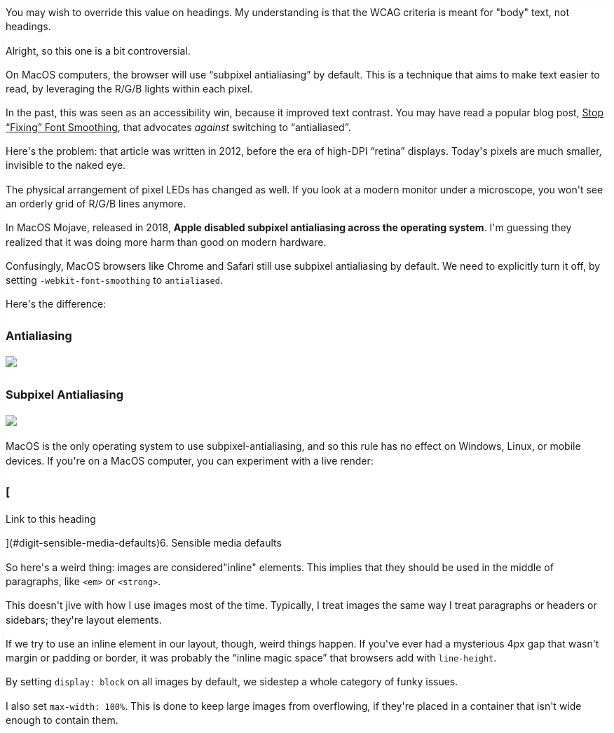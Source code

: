 You may wish to override this value on headings. My understanding is that the WCAG criteria is meant for "body" text, not headings.

Alright, so this one is a bit controversial.

On MacOS computers, the browser will use “subpixel antialiasing” by default. This is a technique that aims to make text easier to read, by leveraging the R/G/B lights within each pixel.

In the past, this was seen as an accessibility win, because it improved text contrast. You may have read a popular blog post, [Stop “Fixing” Font Smoothing](https://usabilitypost.com/2012/11/05/stop-fixing-font-smoothing/), that advocates _against_ switching to “antialiased”.

Here's the problem: that article was written in 2012, before the era of high-DPI “retina” displays. Today's pixels are much smaller, invisible to the naked eye.

The physical arrangement of pixel LEDs has changed as well. If you look at a modern monitor under a microscope, you won't see an orderly grid of R/G/B lines anymore.

In MacOS Mojave, released in 2018, **Apple disabled subpixel antialiasing across the operating system**. I'm guessing they realized that it was doing more harm than good on modern hardware.

Confusingly, MacOS browsers like Chrome and Safari still use subpixel antialiasing by default. We need to explicitly turn it off, by setting `-webkit-font-smoothing` to `antialiased`.

Here's the difference:

### Antialiasing

![](https://www.joshwcomeau.com/images/custom-css-reset/subpixel.png)

### Subpixel Antialiasing

![](https://www.joshwcomeau.com/images/custom-css-reset/antialiased.png)

MacOS is the only operating system to use subpixel-antialiasing, and so this rule has no effect on Windows, Linux, or mobile devices. If you're on a MacOS computer, you can experiment with a live render:

### \[

Link to this heading

](#digit-sensible-media-defaults)6. Sensible media defaults

So here's a weird thing: images are considered"inline" elements. This implies that they should be used in the middle of paragraphs, like `<em>` or `<strong>`.

This doesn't jive with how I use images most of the time. Typically, I treat images the same way I treat paragraphs or headers or sidebars; they're layout elements.

If we try to use an inline element in our layout, though, weird things happen. If you've ever had a mysterious 4px gap that wasn't margin or padding or border, it was probably the “inline magic space” that browsers add with `line-height`.

By setting `display: block` on all images by default, we sidestep a whole category of funky issues.

I also set `max-width: 100%`. This is done to keep large images from overflowing, if they're placed in a container that isn't wide enough to contain them.
